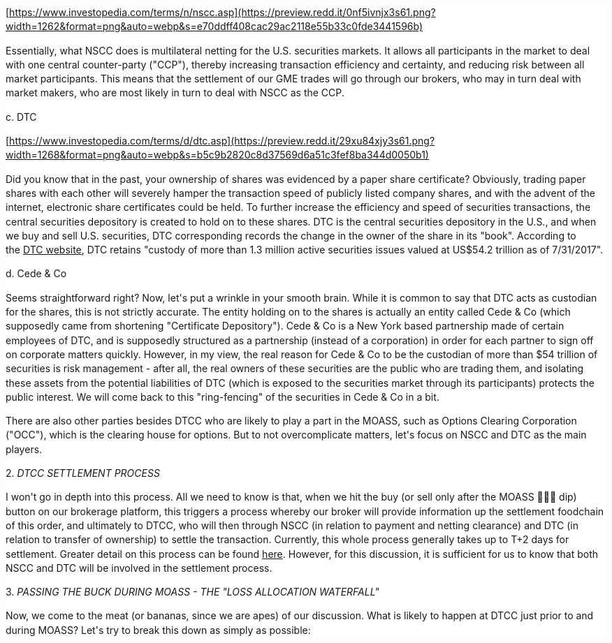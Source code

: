 [https://www.investopedia.com/terms/n/nscc.asp](https://preview.redd.it/0nf5ivnjx3s61.png?width=1262&format=png&auto=webp&s=e70ddff408cac29ac2118e55b33c0fde3441596b)

Essentially, what NSCC does is multilateral netting for the U.S. securities markets. It allows all participants in the market to deal with one central counter-party ("CCP"), thereby increasing transaction efficiency and certainty, and reducing risk between all market participants. This means that the settlement of our GME trades will go through our brokers, who may in turn deal with market makers, who are most likely in turn to deal with NSCC as the CCP.

c. DTC

[https://www.investopedia.com/terms/d/dtc.asp](https://preview.redd.it/29xu84xjy3s61.png?width=1268&format=png&auto=webp&s=b5c9b2820c8d37569d6a51c3fef8ba344d0050b1)

Did you know that in the past, your ownership of shares was evidenced by a paper share certificate? Obviously, trading paper shares with each other will severely hamper the transaction speed of publicly listed company shares, and with the advent of the internet, electronic share certificates could be held. To further increase the efficiency and speed of securities transactions, the central securities depository is created to hold on to these shares. DTC is the central securities depository in the U.S., and when we buy and sell U.S. securities, DTC corresponding records the change in the owner of the share in its "book". According to the [DTC website](https://www.dtcc.com/about/businesses-and-subsidiaries/dtc), DTC retains "custody of more than 1.3 million active securities issues valued at US$54.2 trillion as of 7/31/2017".

d. Cede & Co

Seems straightforward right? Now, let's put a wrinkle in your smooth brain. While it is common to say that DTC acts as custodian for the shares, this is not strictly accurate. The entity holding on to the shares is actually an entity called Cede & Co (which supposedly came from shortening "Certificate Depository"). Cede & Co is a New York based partnership made of certain employees of DTC, and is supposedly structured as a partnership (instead of a corporation) in order for each partner to sign off on corporate matters quickly. However, in my view, the real reason for Cede & Co to be the custodian of more than $54 trillion of securities is risk management - after all, the real owners of these securities are the public who are trading them, and isolating these assets from the potential liabilities of DTC (which is exposed to the securities market through its participants) protects the public interest. We will come back to this "ring-fencing" of the securities in Cede & Co in a bit.

There are also other parties besides DTCC who are likely to play a part in the MOASS, such as Options Clearing Corporation ("OCC"), which is the clearing house for options. But to not overcomplicate matters, let's focus on NSCC and DTC as the main players.

2. *DTCC SETTLEMENT PROCESS*

I won't go in depth into this process. All we need to know is that, when we hit the buy (or sell only after the MOASS 🚀🚀🚀 dip) button on our brokerage platform, this triggers a process whereby our broker will provide information up the settlement foodchain of this order, and ultimately to DTCC, who will then through NSCC (in relation to payment and netting clearance) and DTC (in relation to transfer of ownership) to settle the transaction. Currently, this whole process generally takes up to T+2 days for settlement. Greater detail on this process can be found [here](https://www.dtcc.com/understanding-settlement/index.html). However, for this discussion, it is sufficient for us to know that both NSCC and DTC will be involved in the settlement process.

3. *PASSING THE BUCK DURING MOASS - THE "LOSS ALLOCATION WATERFALL"*

Now, we come to the meat (or bananas, since we are apes) of our discussion. What is likely to happen at DTCC just prior to and during MOASS? Let's try to break this down as simply as possible:
